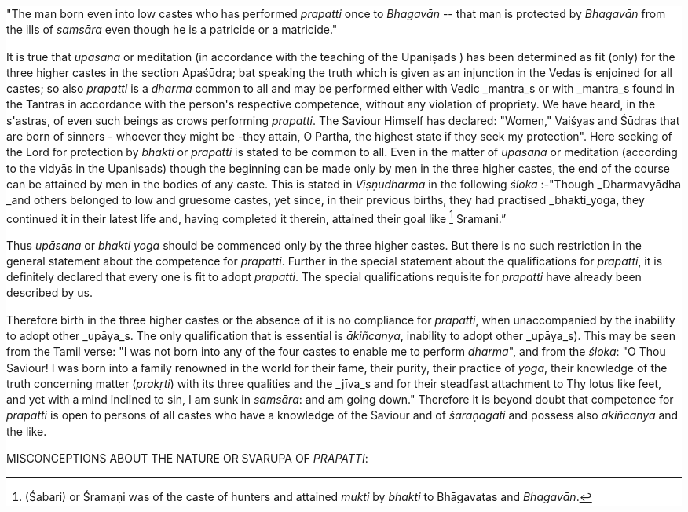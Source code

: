 "The man born even into low castes who has performed _prapatti_ once to _Bhagavān_ -- that man is protected by _Bhagavān_ from the ills of _samsāra_ even though he is a patricide or a matricide."

It is true that _upāsana_ or meditation (in accordance with the teaching of the Upaniṣads ) has been determined as fit (only) for the three higher castes in the section Apaśūdra; bat speaking the truth which is given as an injunction in the Vedas is enjoined for all castes; so also _prapatti_ is a _dharma_ common to all and may be performed either with Vedic _mantra_s or with _mantra_s found in the Tantras in accordance with the person's respective competence, without any violation of propriety. We have heard, in the s'astras, of even such beings as crows performing _prapatti_. The Saviour Himself has declared: "Women," Vaiśyas and Śūdras that are born of sinners - whoever they might be -they attain, O Partha, the highest state if they seek my protection". Here seeking of the Lord for protection by _bhakti_ or _prapatti_ is stated to be common to all. Even in the matter of _upāsana_ or meditation (according to the vidyās in the Upaniṣads) though the beginning can be made only by men in the three higher castes, the end of the course can be attained by men in the bodies of any caste. This is stated in _Viṣṇudharma_ in the following _śloka_ :-"Though _Dharmavyādha _and others belonged to low and gruesome castes, yet since, in their previous births, they had practised _bhakti_yoga, they continued it in their latest life and, having completed it therein, attained their goal like [^68] Sramani.”

[^68]: (Śabari) or Śramaṇi was of the caste of hunters and attained _mukti_ by _bhakti_ to Bhāgavatas and _Bhagavān_.

Thus _upāsana_ or _bhakti_ _yoga_ should be commenced only by the three higher castes. But there is no such restriction in the general statement about the competence for _prapatti_. Further in the special statement about the qualifications for _prapatti_, it is definitely declared that every one is fit to adopt _prapatti_. The special qualifications requisite for _prapatti_ have already been described by us.

Therefore birth in the three higher castes or the absence of it is no compliance for _prapatti_, when unaccompanied by the inability to adopt other _upāya_s. The only qualification that is essential is _ākiñcanya_, inability to adopt other _upāya_s). This may be seen from the Tamil verse: "I was not born into any of the four castes to enable me to perform _dharma_", and from the _śloka_: "O Thou Saviour! I was born into a family renowned in the world for their fame, their purity, their practice of _yoga_, their knowledge of the truth concerning matter (_prakṛti_) with its three qualities and the _jīva_s and for their steadfast attachment to Thy lotus like feet, and yet with a mind inclined to sin, I am sunk in _samsāra_: and am going down." Therefore it is beyond doubt that competence for _prapatti_ is open to persons of all castes who have a knowledge of the Saviour and of _śaraṇāgati_ and possess also _ākiñcanya_ and the like.

MISCONCEPTIONS ABOUT THE NATURE OR SVARUPA OF _PRAPATTI_:


[^69]: The Vedas prescribe the rites called abhichara for causing the death of one's enemy. They do so in order that by seeing the effect, men may have faith in the _śāstra_.
[^70]: During a famine, seven sages obtained the bulb of a lotus for food and went out for their bath. Indra stole it and hid it. When the sages returned and found it missing, each of them had to swear in these words to prove that he had not stolen it.